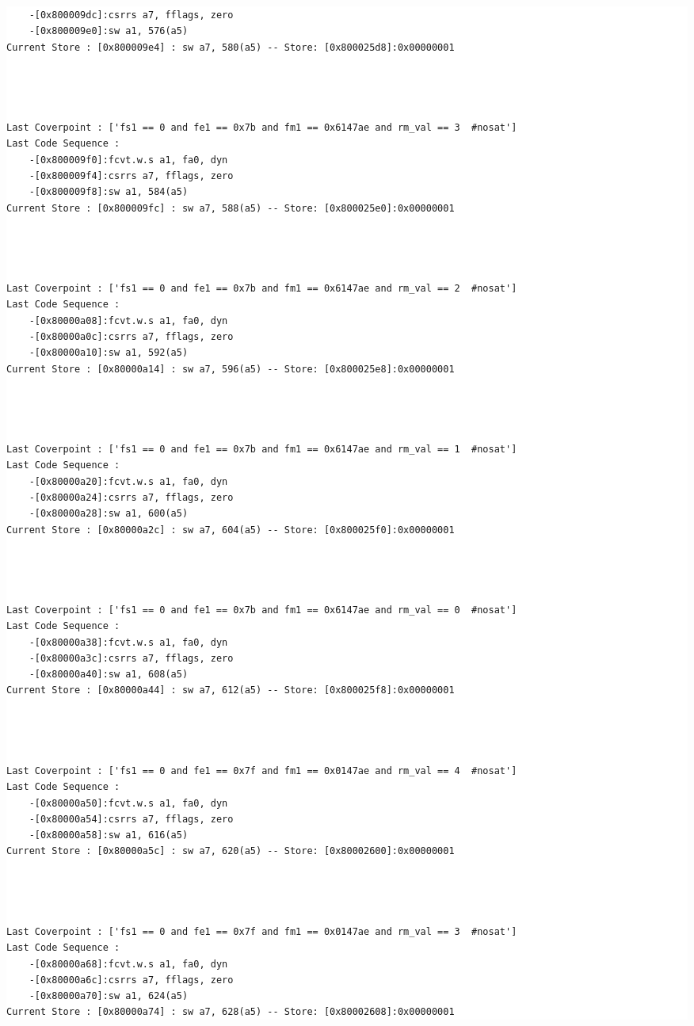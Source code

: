 ```
	-[0x800009dc]:csrrs a7, fflags, zero
	-[0x800009e0]:sw a1, 576(a5)
Current Store : [0x800009e4] : sw a7, 580(a5) -- Store: [0x800025d8]:0x00000001




Last Coverpoint : ['fs1 == 0 and fe1 == 0x7b and fm1 == 0x6147ae and rm_val == 3  #nosat']
Last Code Sequence : 
	-[0x800009f0]:fcvt.w.s a1, fa0, dyn
	-[0x800009f4]:csrrs a7, fflags, zero
	-[0x800009f8]:sw a1, 584(a5)
Current Store : [0x800009fc] : sw a7, 588(a5) -- Store: [0x800025e0]:0x00000001




Last Coverpoint : ['fs1 == 0 and fe1 == 0x7b and fm1 == 0x6147ae and rm_val == 2  #nosat']
Last Code Sequence : 
	-[0x80000a08]:fcvt.w.s a1, fa0, dyn
	-[0x80000a0c]:csrrs a7, fflags, zero
	-[0x80000a10]:sw a1, 592(a5)
Current Store : [0x80000a14] : sw a7, 596(a5) -- Store: [0x800025e8]:0x00000001




Last Coverpoint : ['fs1 == 0 and fe1 == 0x7b and fm1 == 0x6147ae and rm_val == 1  #nosat']
Last Code Sequence : 
	-[0x80000a20]:fcvt.w.s a1, fa0, dyn
	-[0x80000a24]:csrrs a7, fflags, zero
	-[0x80000a28]:sw a1, 600(a5)
Current Store : [0x80000a2c] : sw a7, 604(a5) -- Store: [0x800025f0]:0x00000001




Last Coverpoint : ['fs1 == 0 and fe1 == 0x7b and fm1 == 0x6147ae and rm_val == 0  #nosat']
Last Code Sequence : 
	-[0x80000a38]:fcvt.w.s a1, fa0, dyn
	-[0x80000a3c]:csrrs a7, fflags, zero
	-[0x80000a40]:sw a1, 608(a5)
Current Store : [0x80000a44] : sw a7, 612(a5) -- Store: [0x800025f8]:0x00000001




Last Coverpoint : ['fs1 == 0 and fe1 == 0x7f and fm1 == 0x0147ae and rm_val == 4  #nosat']
Last Code Sequence : 
	-[0x80000a50]:fcvt.w.s a1, fa0, dyn
	-[0x80000a54]:csrrs a7, fflags, zero
	-[0x80000a58]:sw a1, 616(a5)
Current Store : [0x80000a5c] : sw a7, 620(a5) -- Store: [0x80002600]:0x00000001




Last Coverpoint : ['fs1 == 0 and fe1 == 0x7f and fm1 == 0x0147ae and rm_val == 3  #nosat']
Last Code Sequence : 
	-[0x80000a68]:fcvt.w.s a1, fa0, dyn
	-[0x80000a6c]:csrrs a7, fflags, zero
	-[0x80000a70]:sw a1, 624(a5)
Current Store : [0x80000a74] : sw a7, 628(a5) -- Store: [0x80002608]:0x00000001
```